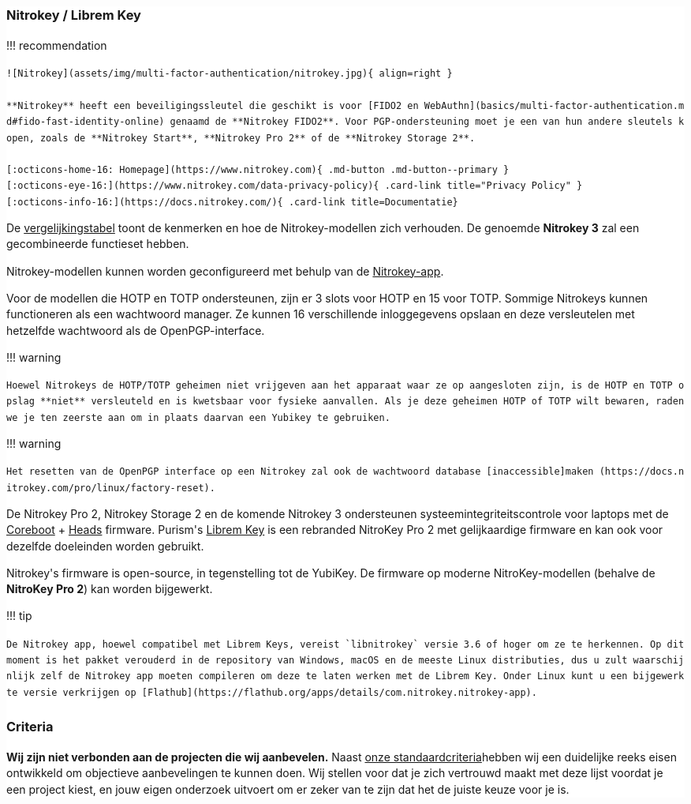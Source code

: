 ### Nitrokey / Librem Key

!!! recommendation

    ![Nitrokey](assets/img/multi-factor-authentication/nitrokey.jpg){ align=right }
    
    **Nitrokey** heeft een beveiligingssleutel die geschikt is voor [FIDO2 en WebAuthn](basics/multi-factor-authentication.md#fido-fast-identity-online) genaamd de **Nitrokey FIDO2**. Voor PGP-ondersteuning moet je een van hun andere sleutels kopen, zoals de **Nitrokey Start**, **Nitrokey Pro 2** of de **Nitrokey Storage 2**.
    
    [:octicons-home-16: Homepage](https://www.nitrokey.com){ .md-button .md-button--primary }
    [:octicons-eye-16:](https://www.nitrokey.com/data-privacy-policy){ .card-link title="Privacy Policy" }
    [:octicons-info-16:](https://docs.nitrokey.com/){ .card-link title=Documentatie}

De [vergelijkingstabel](https://www.nitrokey.com/#comparison) toont de kenmerken en hoe de Nitrokey-modellen zich verhouden. De genoemde **Nitrokey 3** zal een gecombineerde functieset hebben.

Nitrokey-modellen kunnen worden geconfigureerd met behulp van de [Nitrokey-app](https://www.nitrokey.com/download).

Voor de modellen die HOTP en TOTP ondersteunen, zijn er 3 slots voor HOTP en 15 voor TOTP. Sommige Nitrokeys kunnen functioneren als een wachtwoord manager. Ze kunnen 16 verschillende inloggegevens opslaan en deze versleutelen met hetzelfde wachtwoord als de OpenPGP-interface.

!!! warning

    Hoewel Nitrokeys de HOTP/TOTP geheimen niet vrijgeven aan het apparaat waar ze op aangesloten zijn, is de HOTP en TOTP opslag **niet** versleuteld en is kwetsbaar voor fysieke aanvallen. Als je deze geheimen HOTP of TOTP wilt bewaren, raden we je ten zeerste aan om in plaats daarvan een Yubikey te gebruiken.

!!! warning

    Het resetten van de OpenPGP interface op een Nitrokey zal ook de wachtwoord database [inaccessible]maken (https://docs.nitrokey.com/pro/linux/factory-reset).

 De Nitrokey Pro 2, Nitrokey Storage 2 en de komende Nitrokey 3 ondersteunen systeemintegriteitscontrole voor laptops met de [Coreboot](https://www.coreboot.org/) + [Heads](https://osresearch.net/) firmware. Purism's [Librem Key](https://puri.sm/products/librem-key/) is een rebranded NitroKey Pro 2 met gelijkaardige firmware en kan ook voor dezelfde doeleinden worden gebruikt.

Nitrokey's firmware is open-source, in tegenstelling tot de YubiKey. De firmware op moderne NitroKey-modellen (behalve de **NitroKey Pro 2**) kan worden bijgewerkt.

!!! tip

    De Nitrokey app, hoewel compatibel met Librem Keys, vereist `libnitrokey` versie 3.6 of hoger om ze te herkennen. Op dit moment is het pakket verouderd in de repository van Windows, macOS en de meeste Linux distributies, dus u zult waarschijnlijk zelf de Nitrokey app moeten compileren om deze te laten werken met de Librem Key. Onder Linux kunt u een bijgewerkte versie verkrijgen op [Flathub](https://flathub.org/apps/details/com.nitrokey.nitrokey-app).

### Criteria

**Wij zijn niet verbonden aan de projecten die wij aanbevelen.** Naast [onze standaardcriteria](about/criteria.md)hebben wij een duidelijke reeks eisen ontwikkeld om objectieve aanbevelingen te kunnen doen. Wij stellen voor dat je zich vertrouwd maakt met deze lijst voordat je een project kiest, en jouw eigen onderzoek uitvoert om er zeker van te zijn dat het de juiste keuze voor je is.
